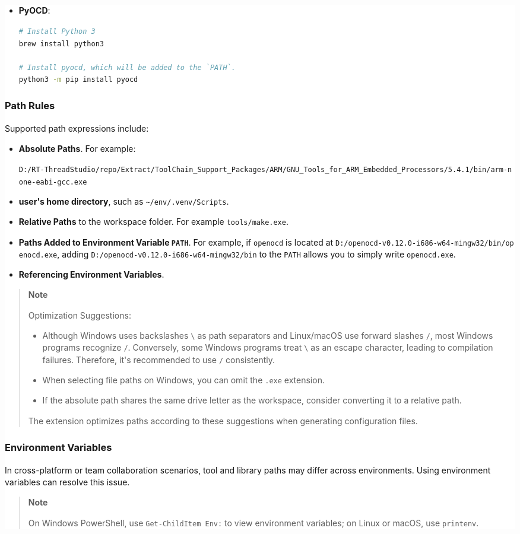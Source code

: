    - **PyOCD**:

     ```sh
     # Install Python 3
     brew install python3

     # Install pyocd, which will be added to the `PATH`.
     python3 -m pip install pyocd
     ```

### Path Rules

Supported path expressions include:

- **Absolute Paths**. For example:

  ```sh
  D:/RT-ThreadStudio/repo/Extract/ToolChain_Support_Packages/ARM/GNU_Tools_for_ARM_Embedded_Processors/5.4.1/bin/arm-none-eabi-gcc.exe
  ```

- **user's home directory**, such as `~/env/.venv/Scripts`.

- **Relative Paths** to the workspace folder. For example `tools/make.exe`.

- **Paths Added to Environment Variable `PATH`**. For example, if `openocd` is located at `D:/openocd-v0.12.0-i686-w64-mingw32/bin/openocd.exe`, adding `D:/openocd-v0.12.0-i686-w64-mingw32/bin` to the `PATH` allows you to simply write `openocd.exe`.

- **Referencing Environment Variables**.

> **Note**
>
> Optimization Suggestions:
>
> - Although Windows uses backslashes `\` as path separators and Linux/macOS use forward slashes `/`, most Windows programs recognize `/`. Conversely, some Windows programs treat `\` as an escape character, leading to compilation failures. Therefore, it's recommended to use `/` consistently.
>
> - When selecting file paths on Windows, you can omit the `.exe` extension.
>
> - If the absolute path shares the same drive letter as the workspace, consider converting it to a relative path.
>
> The extension optimizes paths according to these suggestions when generating configuration files.

### Environment Variables

In cross-platform or team collaboration scenarios, tool and library paths may differ across environments. Using environment variables can resolve this issue.

> **Note**
>
> On Windows PowerShell, use `Get-ChildItem Env:` to view environment variables; on Linux or macOS, use `printenv`.
